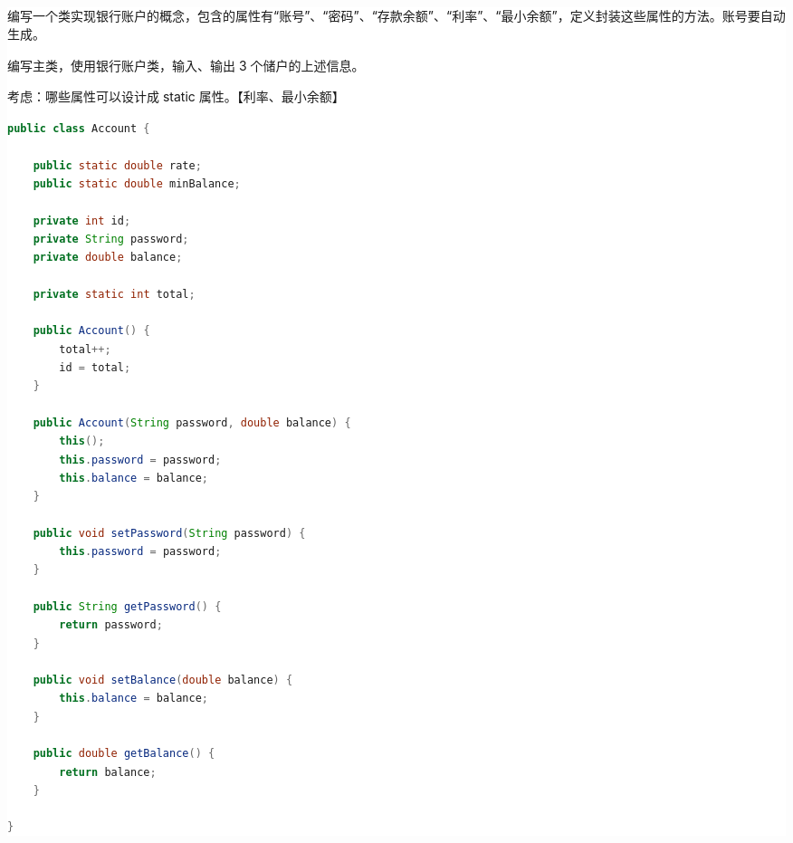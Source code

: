编写一个类实现银行账户的概念，包含的属性有“账号”、“密码”、“存款余额”、“利率”、“最小余额”，定义封装这些属性的方法。账号要自动生成。

编写主类，使用银行账户类，输入、输出 3 个储户的上述信息。

考虑：哪些属性可以设计成 static 属性。【利率、最小余额】

```java
public class Account {

    public static double rate;
    public static double minBalance;

    private int id;
    private String password;
    private double balance;

    private static int total;

    public Account() {
        total++;
        id = total;
    }

    public Account(String password, double balance) {
        this();
        this.password = password;
        this.balance = balance;
    }

    public void setPassword(String password) {
        this.password = password;
    }

    public String getPassword() {
        return password;
    }

    public void setBalance(double balance) {
        this.balance = balance;
    }

    public double getBalance() {
        return balance;
    }

}
```
